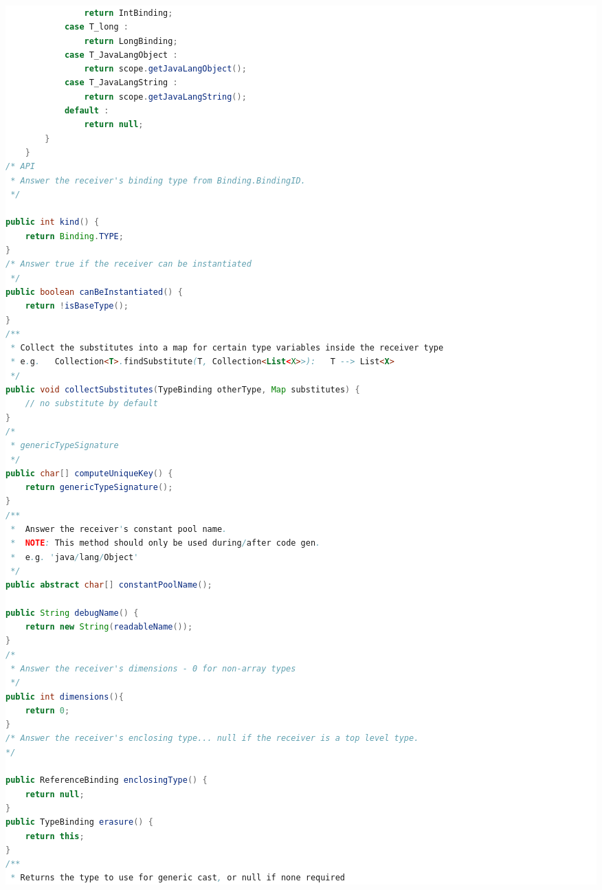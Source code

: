 ```java
				return IntBinding;
			case T_long :
				return LongBinding;
			case T_JavaLangObject :
				return scope.getJavaLangObject();
			case T_JavaLangString :
				return scope.getJavaLangString();
			default : 
				return null;
		}
	}
/* API
 * Answer the receiver's binding type from Binding.BindingID.
 */

public int kind() {
	return Binding.TYPE;
}
/* Answer true if the receiver can be instantiated
 */
public boolean canBeInstantiated() {
	return !isBaseType();
}
/**
 * Collect the substitutes into a map for certain type variables inside the receiver type
 * e.g.   Collection<T>.findSubstitute(T, Collection<List<X>>):   T --> List<X>
 */
public void collectSubstitutes(TypeBinding otherType, Map substitutes) {
    // no substitute by default
}
/*
 * genericTypeSignature
 */
public char[] computeUniqueKey() {
	return genericTypeSignature();
}
/**
 *  Answer the receiver's constant pool name.
 *  NOTE: This method should only be used during/after code gen.
 *  e.g. 'java/lang/Object' 
 */
public abstract char[] constantPoolName();

public String debugName() {
	return new String(readableName());
}
/*
 * Answer the receiver's dimensions - 0 for non-array types
 */
public int dimensions(){
	return 0;
}
/* Answer the receiver's enclosing type... null if the receiver is a top level type.
*/

public ReferenceBinding enclosingType() {
	return null;
}
public TypeBinding erasure() {
    return this;
}
/**
 * Returns the type to use for generic cast, or null if none required
```
